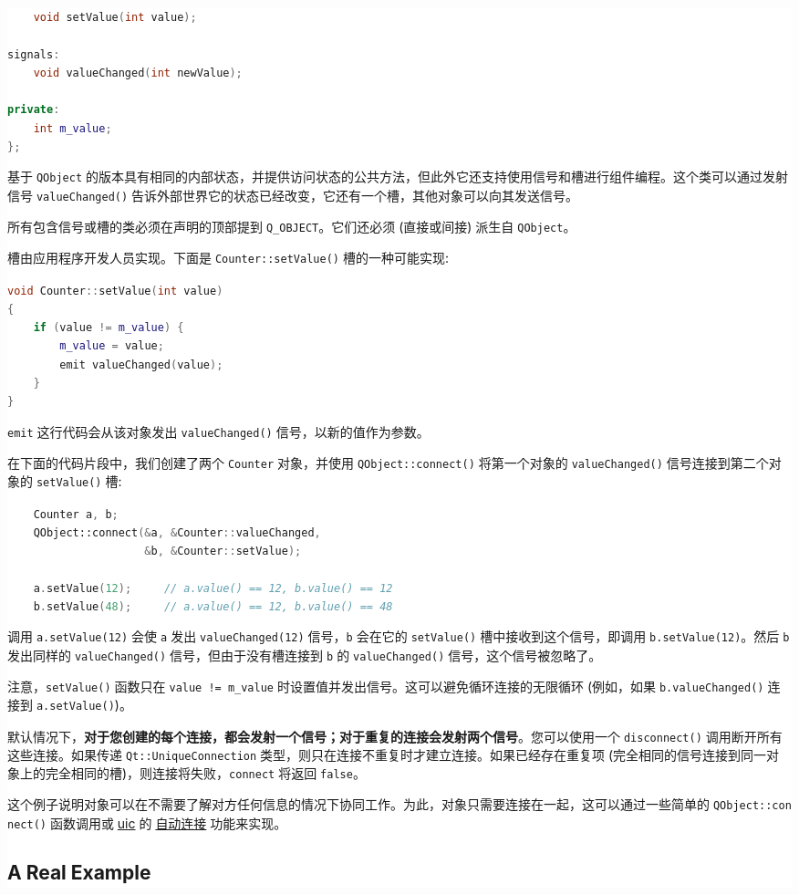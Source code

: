 ```c++
    void setValue(int value);

signals:
    void valueChanged(int newValue);

private:
    int m_value;
};
```

基于 `QObject` 的版本具有相同的内部状态，并提供访问状态的公共方法，但此外它还支持使用信号和槽进行组件编程。这个类可以通过发射信号 `valueChanged()` 告诉外部世界它的状态已经改变，它还有一个槽，其他对象可以向其发送信号。

所有包含信号或槽的类必须在声明的顶部提到 `Q_OBJECT`。它们还必须 (直接或间接) 派生自 `QObject`。

槽由应用程序开发人员实现。下面是 `Counter::setValue()` 槽的一种可能实现:

```c++
void Counter::setValue(int value)
{
    if (value != m_value) {
        m_value = value;
        emit valueChanged(value);
    }
}
```

`emit` 这行代码会从该对象发出 `valueChanged()` 信号，以新的值作为参数。

在下面的代码片段中，我们创建了两个 `Counter` 对象，并使用 `QObject::connect()` 将第一个对象的 `valueChanged()` 信号连接到第二个对象的 `setValue()` 槽:

```c++
	Counter a, b;
    QObject::connect(&a, &Counter::valueChanged,
                     &b, &Counter::setValue);

    a.setValue(12);     // a.value() == 12, b.value() == 12
    b.setValue(48);     // a.value() == 12, b.value() == 48
```

调用 `a.setValue(12)` 会使 `a` 发出 `valueChanged(12)` 信号，`b` 会在它的 `setValue()` 槽中接收到这个信号，即调用 `b.setValue(12)`。然后 `b` 发出同样的 `valueChanged()` 信号，但由于没有槽连接到 `b` 的 `valueChanged()` 信号，这个信号被忽略了。

注意，`setValue()` 函数只在 `value != m_value` 时设置值并发出信号。这可以避免循环连接的无限循环 (例如，如果 `b.valueChanged()` 连接到 `a.setValue()`)。

默认情况下，**对于您创建的每个连接，都会发射一个信号；对于重复的连接会发射两个信号**。您可以使用一个 `disconnect()` 调用断开所有这些连接。如果传递 `Qt::UniqueConnection` 类型，则只在连接不重复时才建立连接。如果已经存在重复项 (完全相同的信号连接到同一对象上的完全相同的槽)，则连接将失败，`connect` 将返回 `false`。

这个例子说明对象可以在不需要了解对方任何信息的情况下协同工作。为此，对象只需要连接在一起，这可以通过一些简单的 `QObject::connect()` 函数调用或 [uic](https://doc.qt.io/qt-6/uic.html) 的 [自动连接](https://doc.qt.io/qt-6/designer-using-a-ui-file.html#automatic-connections) 功能来实现。

## A Real Example
